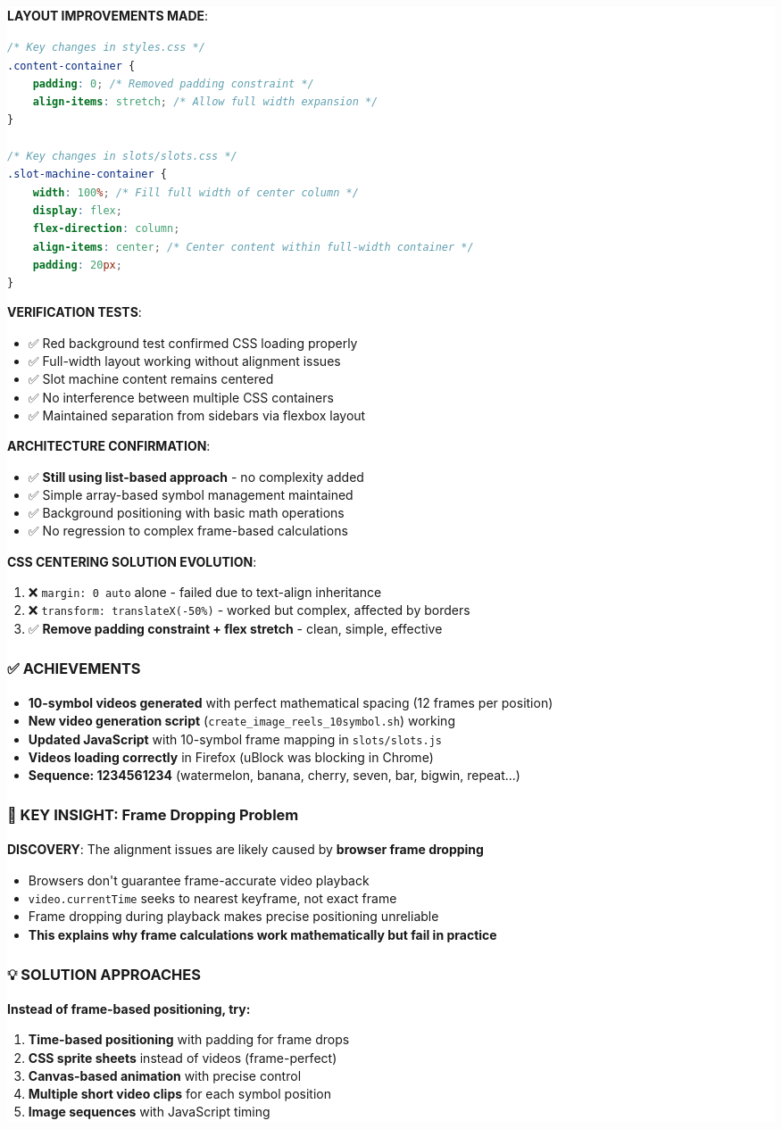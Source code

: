 **LAYOUT IMPROVEMENTS MADE**:
```css
/* Key changes in styles.css */
.content-container {
    padding: 0; /* Removed padding constraint */
    align-items: stretch; /* Allow full width expansion */
}

/* Key changes in slots/slots.css */
.slot-machine-container {
    width: 100%; /* Fill full width of center column */
    display: flex;
    flex-direction: column;
    align-items: center; /* Center content within full-width container */
    padding: 20px;
}
```

**VERIFICATION TESTS**:
- ✅ Red background test confirmed CSS loading properly
- ✅ Full-width layout working without alignment issues
- ✅ Slot machine content remains centered
- ✅ No interference between multiple CSS containers
- ✅ Maintained separation from sidebars via flexbox layout

**ARCHITECTURE CONFIRMATION**:
- ✅ **Still using list-based approach** - no complexity added
- ✅ Simple array-based symbol management maintained
- ✅ Background positioning with basic math operations
- ✅ No regression to complex frame-based calculations

**CSS CENTERING SOLUTION EVOLUTION**:
1. ❌ `margin: 0 auto` alone - failed due to text-align inheritance
2. ❌ `transform: translateX(-50%)` - worked but complex, affected by borders
3. ✅ **Remove padding constraint + flex stretch** - clean, simple, effective

### **✅ ACHIEVEMENTS**
- **10-symbol videos generated** with perfect mathematical spacing (12 frames per position)
- **New video generation script** (`create_image_reels_10symbol.sh`) working
- **Updated JavaScript** with 10-symbol frame mapping in `slots/slots.js`
- **Videos loading correctly** in Firefox (uBlock was blocking in Chrome)
- **Sequence: 1234561234** (watermelon, banana, cherry, seven, bar, bigwin, repeat...)

### **🚨 KEY INSIGHT: Frame Dropping Problem**
**DISCOVERY**: The alignment issues are likely caused by **browser frame dropping**
- Browsers don't guarantee frame-accurate video playback
- `video.currentTime` seeks to nearest keyframe, not exact frame
- Frame dropping during playback makes precise positioning unreliable
- **This explains why frame calculations work mathematically but fail in practice**

### **💡 SOLUTION APPROACHES**
**Instead of frame-based positioning, try:**
1. **Time-based positioning** with padding for frame drops
2. **CSS sprite sheets** instead of videos (frame-perfect)
3. **Canvas-based animation** with precise control
4. **Multiple short video clips** for each symbol position
5. **Image sequences** with JavaScript timing
